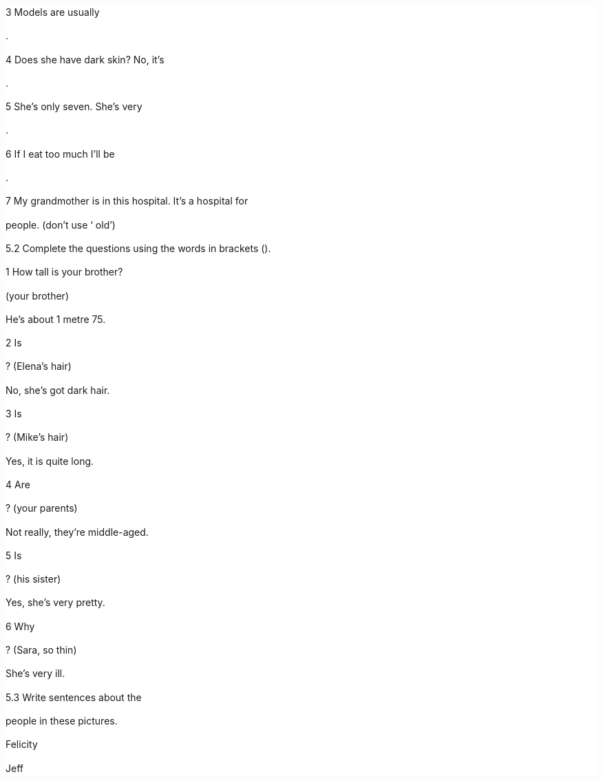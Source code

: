 3 Models are usually

.

4 Does she have dark skin? No, it’s

.

5 She’s only seven. She’s very

.

6 If I eat too much I’ll be

.

7 My grandmother is in this hospital. It’s a hospital for

people. (don’t use ‘ old’)

5.2 Complete the questions using the words in brackets ().

1 How tall is your brother?

(your brother)

He’s about 1 metre 75.

2 Is

? (Elena’s hair)

No, she’s got dark hair.

3 Is

? (Mike’s hair)

Yes, it is quite long.

4 Are

? (your parents)

Not really, they’re middle-aged.

5 Is

? (his sister)

Yes, she’s very pretty.

6 Why

? (Sara, so thin)

She’s very ill.

5.3 Write sentences about the

people in these pictures.

Felicity

Jeff
